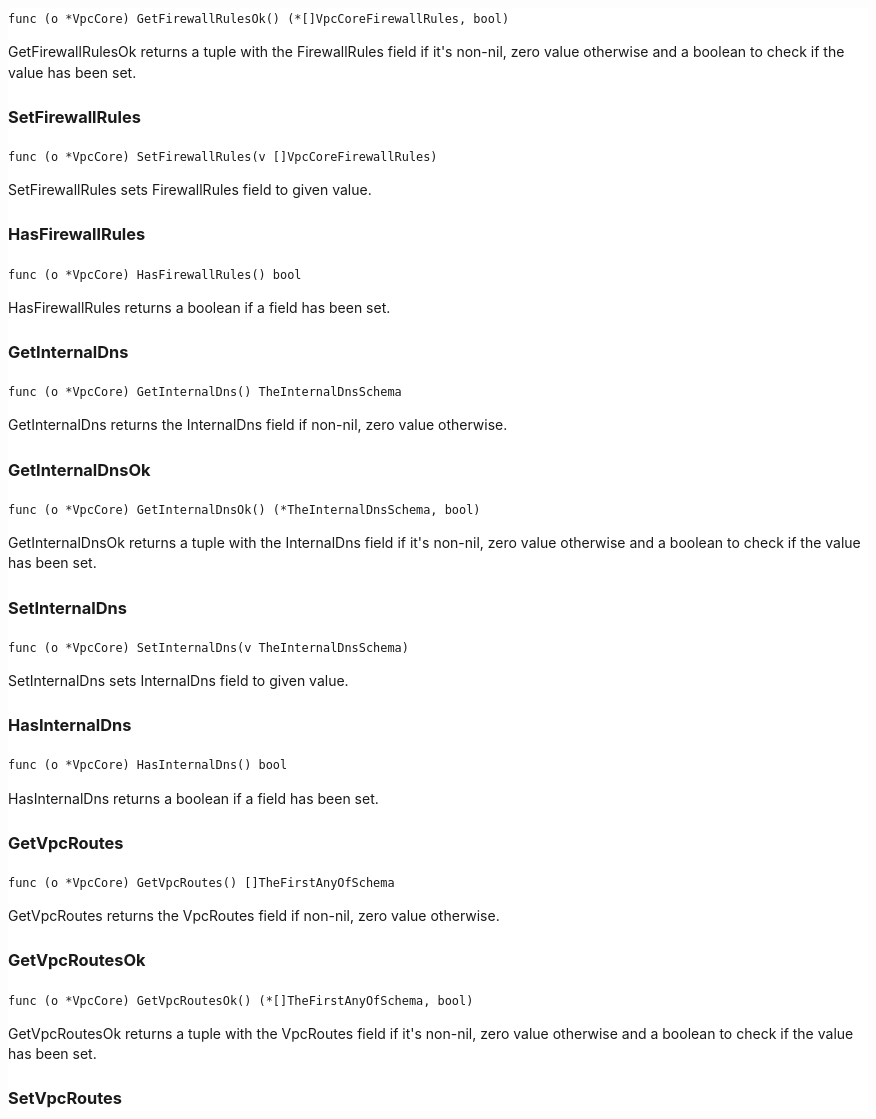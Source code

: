 `func (o *VpcCore) GetFirewallRulesOk() (*[]VpcCoreFirewallRules, bool)`

GetFirewallRulesOk returns a tuple with the FirewallRules field if it's non-nil, zero value otherwise
and a boolean to check if the value has been set.

### SetFirewallRules

`func (o *VpcCore) SetFirewallRules(v []VpcCoreFirewallRules)`

SetFirewallRules sets FirewallRules field to given value.

### HasFirewallRules

`func (o *VpcCore) HasFirewallRules() bool`

HasFirewallRules returns a boolean if a field has been set.

### GetInternalDns

`func (o *VpcCore) GetInternalDns() TheInternalDnsSchema`

GetInternalDns returns the InternalDns field if non-nil, zero value otherwise.

### GetInternalDnsOk

`func (o *VpcCore) GetInternalDnsOk() (*TheInternalDnsSchema, bool)`

GetInternalDnsOk returns a tuple with the InternalDns field if it's non-nil, zero value otherwise
and a boolean to check if the value has been set.

### SetInternalDns

`func (o *VpcCore) SetInternalDns(v TheInternalDnsSchema)`

SetInternalDns sets InternalDns field to given value.

### HasInternalDns

`func (o *VpcCore) HasInternalDns() bool`

HasInternalDns returns a boolean if a field has been set.

### GetVpcRoutes

`func (o *VpcCore) GetVpcRoutes() []TheFirstAnyOfSchema`

GetVpcRoutes returns the VpcRoutes field if non-nil, zero value otherwise.

### GetVpcRoutesOk

`func (o *VpcCore) GetVpcRoutesOk() (*[]TheFirstAnyOfSchema, bool)`

GetVpcRoutesOk returns a tuple with the VpcRoutes field if it's non-nil, zero value otherwise
and a boolean to check if the value has been set.

### SetVpcRoutes
